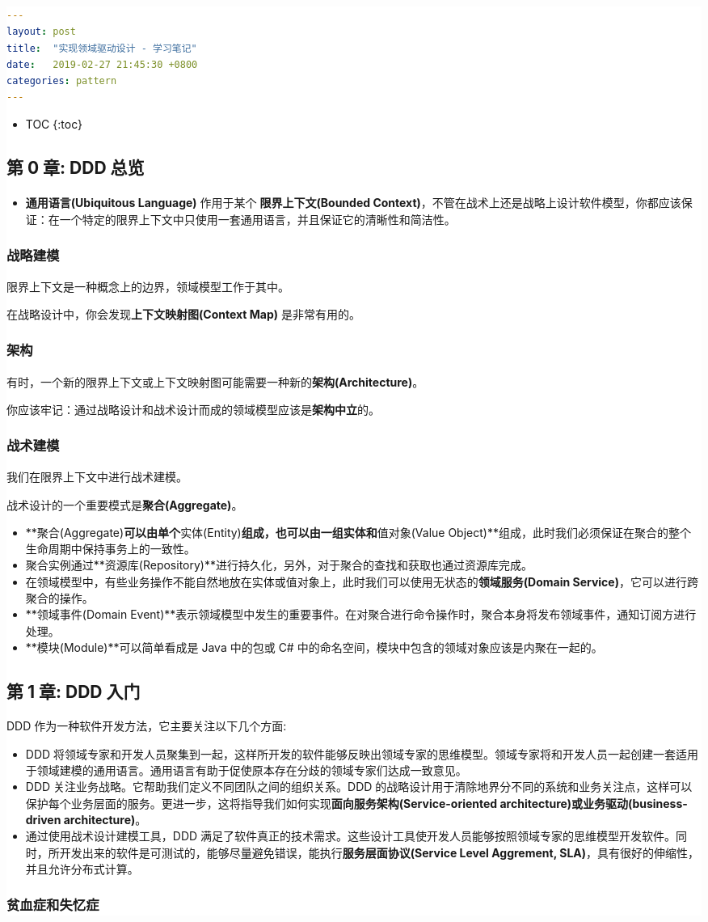 ```yaml
---
layout: post
title:  "实现领域驱动设计 - 学习笔记"
date:   2019-02-27 21:45:30 +0800
categories: pattern
---
```


* TOC
{:toc}


## 第 0 章: DDD 总览

- **通用语言(Ubiquitous Language)** 作用于某个 **限界上下文(Bounded Context)**，不管在战术上还是战略上设计软件模型，你都应该保证：在一个特定的限界上下文中只使用一套通用语言，并且保证它的清晰性和简洁性。

### 战略建模

限界上下文是一种概念上的边界，领域模型工作于其中。

在战略设计中，你会发现**上下文映射图(Context Map)** 是非常有用的。

### 架构

有时，一个新的限界上下文或上下文映射图可能需要一种新的**架构(Architecture)**。

你应该牢记：通过战略设计和战术设计而成的领域模型应该是**架构中立**的。

### 战术建模

我们在限界上下文中进行战术建模。

战术设计的一个重要模式是**聚合(Aggregate)**。

- **聚合(Aggregate)**可以由单个**实体(Entity)**组成，也可以由一组实体和**值对象(Value Object)**组成，此时我们必须保证在聚合的整个生命周期中保持事务上的一致性。
- 聚合实例通过**资源库(Repository)**进行持久化，另外，对于聚合的查找和获取也通过资源库完成。
- 在领域模型中，有些业务操作不能自然地放在实体或值对象上，此时我们可以使用无状态的**领域服务(Domain Service)**，它可以进行跨聚合的操作。
- **领域事件(Domain Event)**表示领域模型中发生的重要事件。在对聚合进行命令操作时，聚合本身将发布领域事件，通知订阅方进行处理。
- **模块(Module)**可以简单看成是 Java 中的包或 C# 中的命名空间，模块中包含的领域对象应该是内聚在一起的。

## 第 1 章: DDD 入门

DDD 作为一种软件开发方法，它主要关注以下几个方面:
- DDD 将领域专家和开发人员聚集到一起，这样所开发的软件能够反映出领域专家的思维模型。领域专家将和开发人员一起创建一套适用于领域建模的通用语言。通用语言有助于促使原本存在分歧的领域专家们达成一致意见。
- DDD 关注业务战略。它帮助我们定义不同团队之间的组织关系。DDD 的战略设计用于清除地界分不同的系统和业务关注点，这样可以保护每个业务层面的服务。更进一步，这将指导我们如何实现**面向服务架构(Service-oriented architecture)**或**业务驱动(business-driven architecture)**。
- 通过使用战术设计建模工具，DDD 满足了软件真正的技术需求。这些设计工具使开发人员能够按照领域专家的思维模型开发软件。同时，所开发出来的软件是可测试的，能够尽量避免错误，能执行**服务层面协议(Service Level Aggrement, SLA)**，具有很好的伸缩性，并且允许分布式计算。

### 贫血症和失忆症
